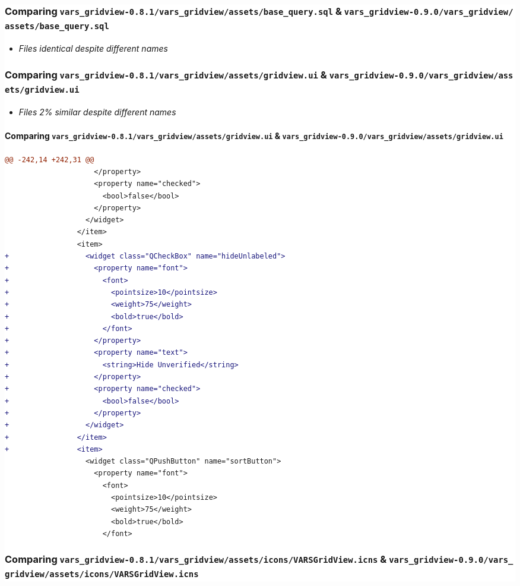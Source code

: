 ### Comparing `vars_gridview-0.8.1/vars_gridview/assets/base_query.sql` & `vars_gridview-0.9.0/vars_gridview/assets/base_query.sql`

 * *Files identical despite different names*

### Comparing `vars_gridview-0.8.1/vars_gridview/assets/gridview.ui` & `vars_gridview-0.9.0/vars_gridview/assets/gridview.ui`

 * *Files 2% similar despite different names*

#### Comparing `vars_gridview-0.8.1/vars_gridview/assets/gridview.ui` & `vars_gridview-0.9.0/vars_gridview/assets/gridview.ui`

```diff
@@ -242,14 +242,31 @@
                     </property>
                     <property name="checked">
                       <bool>false</bool>
                     </property>
                   </widget>
                 </item>
                 <item>
+                  <widget class="QCheckBox" name="hideUnlabeled">
+                    <property name="font">
+                      <font>
+                        <pointsize>10</pointsize>
+                        <weight>75</weight>
+                        <bold>true</bold>
+                      </font>
+                    </property>
+                    <property name="text">
+                      <string>Hide Unverified</string>
+                    </property>
+                    <property name="checked">
+                      <bool>false</bool>
+                    </property>
+                  </widget>
+                </item>
+                <item>
                   <widget class="QPushButton" name="sortButton">
                     <property name="font">
                       <font>
                         <pointsize>10</pointsize>
                         <weight>75</weight>
                         <bold>true</bold>
                       </font>
```

### Comparing `vars_gridview-0.8.1/vars_gridview/assets/icons/VARSGridView.icns` & `vars_gridview-0.9.0/vars_gridview/assets/icons/VARSGridView.icns`
